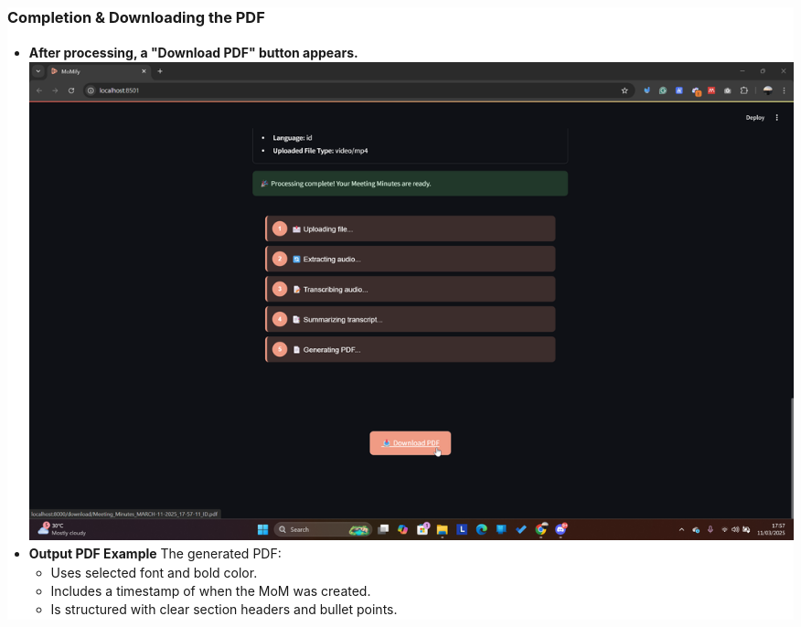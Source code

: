 ### Completion & Downloading the PDF
- **After processing, a "Download PDF" button appears.**
  ![Process Complete](img/process-complete.png)
- **Output PDF Example**
    The generated PDF:
  - Uses selected font and bold color.
  - Includes a timestamp of when the MoM was created.
  - Is structured with clear section headers and bullet points.